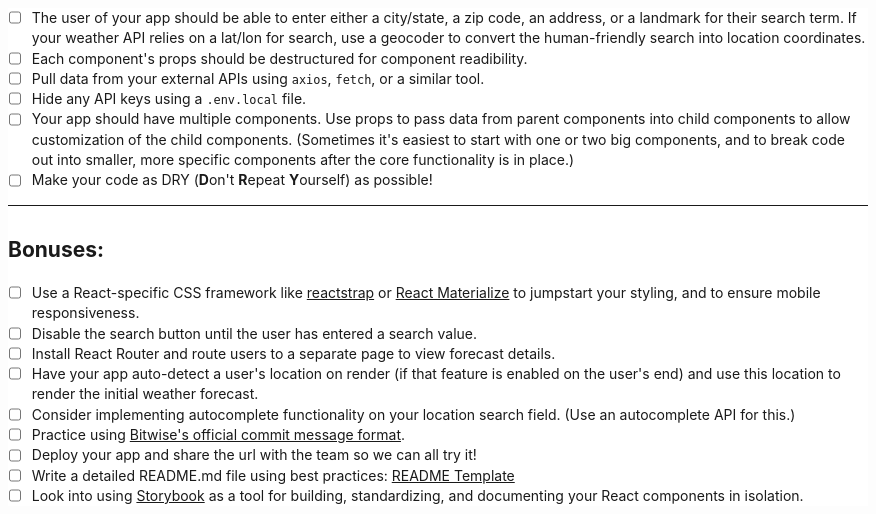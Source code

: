 - [ ] The user of your app should be able to enter either a city/state, a zip code, an address, or a landmark for their search term. If your weather API relies on a lat/lon for search, use a geocoder to convert the human-friendly search into location coordinates.
- [ ] Each component's props should be destructured for component readibility.
- [ ] Pull data from your external APIs using `axios`, `fetch`, or a similar tool.
- [ ] Hide any API keys using a `.env.local` file.
- [ ] Your app should have multiple components. Use props to pass data from parent components into child components to allow customization of the child components. (Sometimes it's easiest to start with one or two big components, and to break code out into smaller, more specific components after the core functionality is in place.)
- [ ] Make your code as DRY (**D**on't **R**epeat **Y**ourself) as possible!

---------

## Bonuses:

- [ ] Use a React-specific CSS framework like [reactstrap](https://reactstrap.github.io/?path=/story/home-installation--page) or [React Materialize](https://react-materialize.github.io/react-materialize/?path=/story/react-materialize--welcome) to jumpstart your styling, and to ensure mobile responsiveness.
- [ ] Disable the search button until the user has entered a search value.
- [ ] Install React Router and route users to a separate page to view forecast details.
- [ ] Have your app auto-detect a user's location on render (if that feature is enabled on the user's end) and use this location to render the initial weather forecast.
- [ ] Consider implementing autocomplete functionality on your location search field. (Use an autocomplete API for this.)
- [ ] Practice using [Bitwise's official commit message format](https://github.com/Shift3/standards-and-practices/blob/main/standards/commits.md).
- [ ] Deploy your app and share the url with the team so we can all try it!
- [ ] Write a detailed README.md file using best practices: [README Template](https://gist.github.com/PurpleBooth/109311bb0361f32d87a2)
- [ ] Look into using [Storybook](https://storybook.js.org/docs/react/get-started/introduction) as a tool for building, standardizing, and documenting your React components in isolation.
